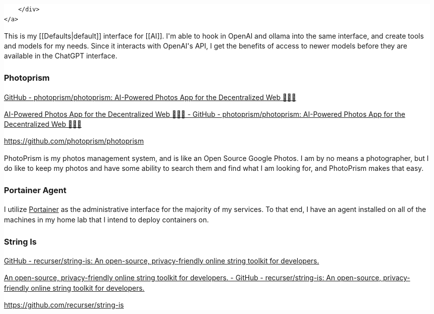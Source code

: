 	    </div>
    </a>
</div>

This is my [[Defaults|default]] interface for [[AI]]. I'm able to hook in OpenAI and ollama into the same interface, and create tools and models for my needs. Since it interacts with OpenAI's API, I get the benefits of access to newer models before they are available in the ChatGPT interface. 

### Photoprism

<div class="rich-link-card-container"><a class="rich-link-card" href="https://github.com/photoprism/photoprism" target="_blank">
	<div class="rich-link-image-container">
		<div class="rich-link-image" style="background-image: url('https://repository-images.githubusercontent.com/119160553/8d534823-a574-45a7-b2a1-f3645b0b5844')">
	</div>
	</div>
	<div class="rich-link-card-text">
		<p class="rich-link-card-title">GitHub - photoprism/photoprism: AI-Powered Photos App for the Decentralized Web 🌈💎✨</p>
		<p class="rich-link-card-description">
		AI-Powered Photos App for the Decentralized Web 🌈💎✨ - GitHub - photoprism/photoprism: AI-Powered Photos App for the Decentralized Web 🌈💎✨
		</p>
		<p class="rich-link-href">
		https://github.com/photoprism/photoprism
		</p>
	</div>
</a></div>

PhotoPrism is my photos management system, and is like an Open Source Google Photos. I am by no means a photographer, but I do like to keep my photos and have some ability to search them and find what I am looking for, and PhotoPrism makes that easy. 


### Portainer Agent
I utilize [Portainer](https://www.portainer.io/) as the administrative interface for the majority of my services. To that end, I have an agent installed on all of the machines in my home lab that I intend to deploy containers on.


### String Is

<div class="rich-link-card-container"><a class="rich-link-card" href="https://github.com/recurser/string-is" target="_blank">
	<div class="rich-link-image-container">
		<div class="rich-link-image" style="background-image: url('https://opengraph.githubassets.com/9b9d1236423802cf0d254daaaf16a6e1ef0d8d02ca3f98ac633dbd8cca774165/recurser/string-is')">
	</div>
	</div>
	<div class="rich-link-card-text">
		<p class="rich-link-card-title">GitHub - recurser/string-is: An open-source, privacy-friendly online string toolkit for developers.</p>
		<p class="rich-link-card-description">
		An open-source, privacy-friendly online string toolkit for developers. - GitHub - recurser/string-is: An open-source, privacy-friendly online string toolkit for developers.
		</p>
		<p class="rich-link-href">
		https://github.com/recurser/string-is
		</p>
	</div>
</a></div>
